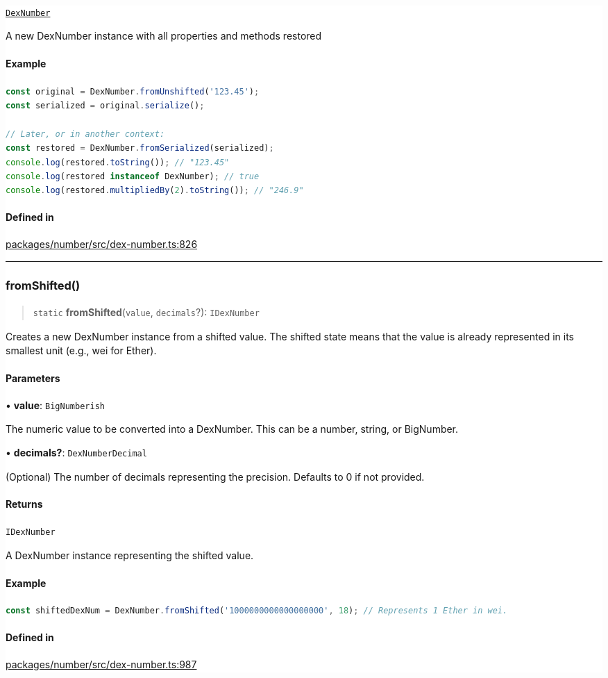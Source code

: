 [`DexNumber`](DexNumber.md)

A new DexNumber instance with all properties and methods restored

#### Example

```typescript
const original = DexNumber.fromUnshifted('123.45');
const serialized = original.serialize();

// Later, or in another context:
const restored = DexNumber.fromSerialized(serialized);
console.log(restored.toString()); // "123.45"
console.log(restored instanceof DexNumber); // true
console.log(restored.multipliedBy(2).toString()); // "246.9"
```

#### Defined in

[packages/number/src/dex-number.ts:826](https://github.com/niZmosis/dex-toolkit/blob/3d8b41b44787b30fbea5de3ab4737662ffb61bc8/packages/number/src/dex-number.ts#L826)

***

### fromShifted()

> `static` **fromShifted**(`value`, `decimals`?): `IDexNumber`

Creates a new DexNumber instance from a shifted value. The shifted state means that
the value is already represented in its smallest unit (e.g., wei for Ether).

#### Parameters

• **value**: `BigNumberish`

The numeric value to be converted into a DexNumber. This can be a number, string, or BigNumber.

• **decimals?**: `DexNumberDecimal`

(Optional) The number of decimals representing the precision. Defaults to 0 if not provided.

#### Returns

`IDexNumber`

A DexNumber instance representing the shifted value.

#### Example

```typescript
const shiftedDexNum = DexNumber.fromShifted('1000000000000000000', 18); // Represents 1 Ether in wei.
```

#### Defined in

[packages/number/src/dex-number.ts:987](https://github.com/niZmosis/dex-toolkit/blob/3d8b41b44787b30fbea5de3ab4737662ffb61bc8/packages/number/src/dex-number.ts#L987)
